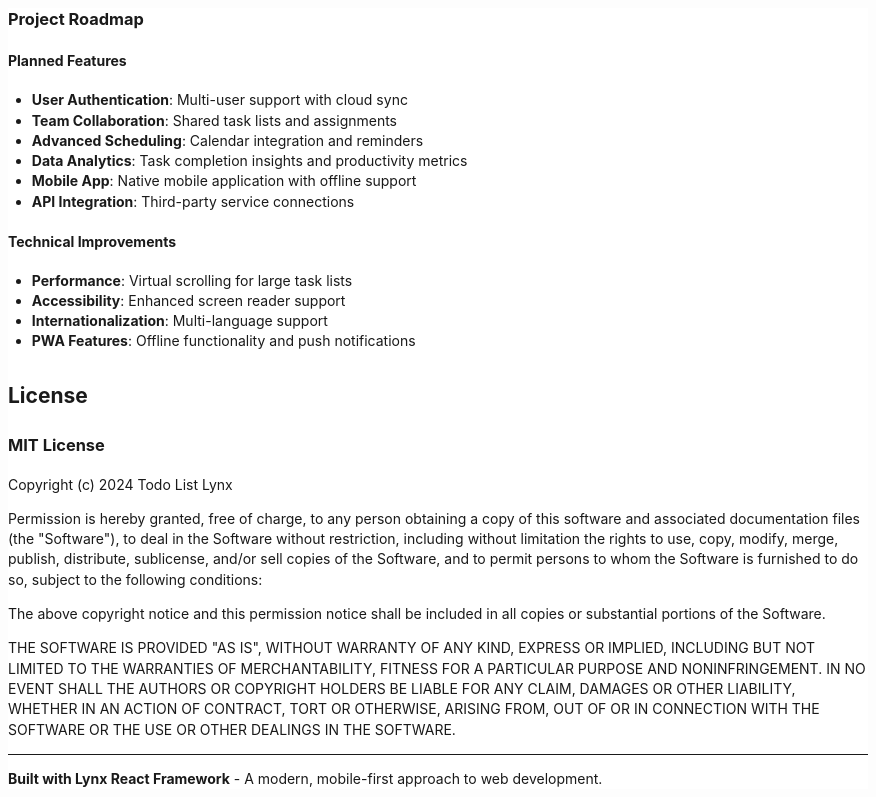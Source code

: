 ### Project Roadmap

#### Planned Features
- **User Authentication**: Multi-user support with cloud sync
- **Team Collaboration**: Shared task lists and assignments
- **Advanced Scheduling**: Calendar integration and reminders
- **Data Analytics**: Task completion insights and productivity metrics
- **Mobile App**: Native mobile application with offline support
- **API Integration**: Third-party service connections

#### Technical Improvements
- **Performance**: Virtual scrolling for large task lists
- **Accessibility**: Enhanced screen reader support
- **Internationalization**: Multi-language support
- **PWA Features**: Offline functionality and push notifications

## License

### MIT License

Copyright (c) 2024 Todo List Lynx

Permission is hereby granted, free of charge, to any person obtaining a copy
of this software and associated documentation files (the "Software"), to deal
in the Software without restriction, including without limitation the rights
to use, copy, modify, merge, publish, distribute, sublicense, and/or sell
copies of the Software, and to permit persons to whom the Software is
furnished to do so, subject to the following conditions:

The above copyright notice and this permission notice shall be included in all
copies or substantial portions of the Software.

THE SOFTWARE IS PROVIDED "AS IS", WITHOUT WARRANTY OF ANY KIND, EXPRESS OR
IMPLIED, INCLUDING BUT NOT LIMITED TO THE WARRANTIES OF MERCHANTABILITY,
FITNESS FOR A PARTICULAR PURPOSE AND NONINFRINGEMENT. IN NO EVENT SHALL THE
AUTHORS OR COPYRIGHT HOLDERS BE LIABLE FOR ANY CLAIM, DAMAGES OR OTHER
LIABILITY, WHETHER IN AN ACTION OF CONTRACT, TORT OR OTHERWISE, ARISING FROM,
OUT OF OR IN CONNECTION WITH THE SOFTWARE OR THE USE OR OTHER DEALINGS IN THE
SOFTWARE.

---

**Built with Lynx React Framework** - A modern, mobile-first approach to web development.
